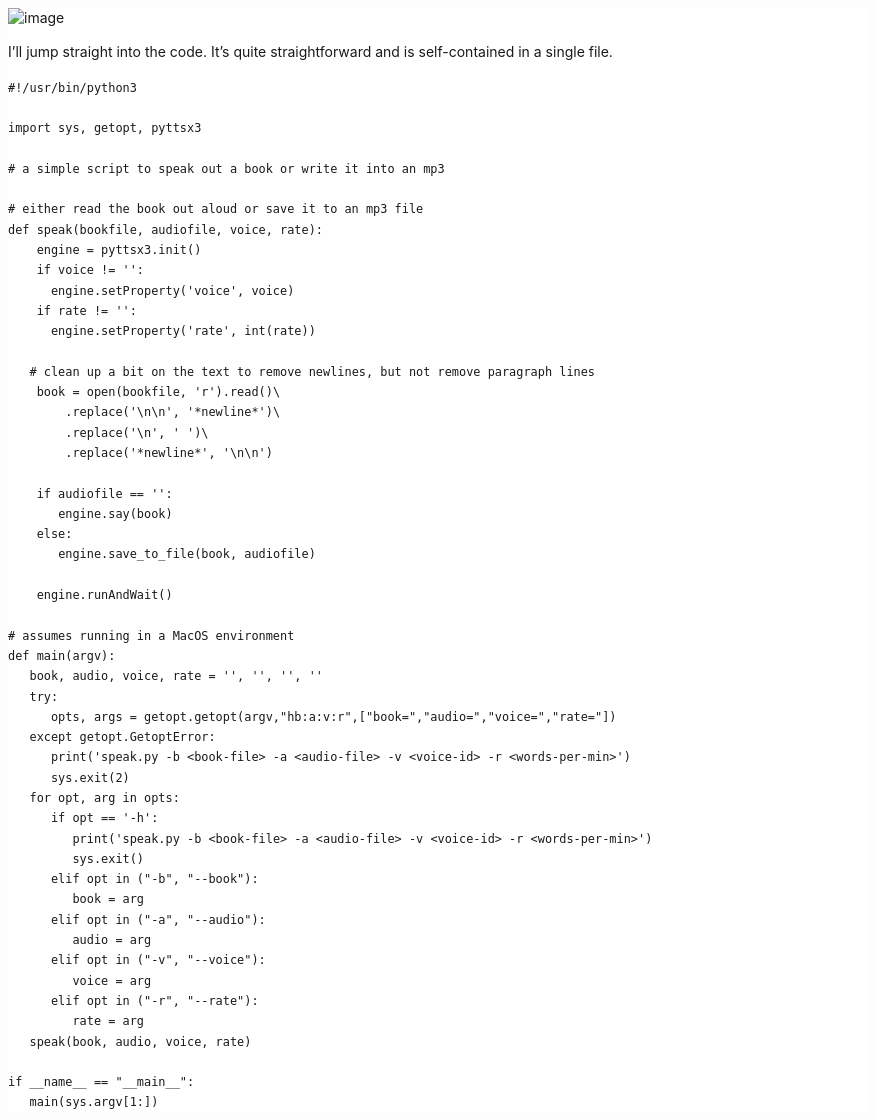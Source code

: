 
![image](https://miro.medium.com/max/334/1*nWaZQW-pb-aWifs6rHbtiA.jpeg)

I’ll jump straight into the code. It’s quite straightforward and is self-contained in a single file.

```
#!/usr/bin/python3

import sys, getopt, pyttsx3

# a simple script to speak out a book or write it into an mp3

# either read the book out aloud or save it to an mp3 file
def speak(bookfile, audiofile, voice, rate):
    engine = pyttsx3.init()
    if voice != '':
      engine.setProperty('voice', voice)      
    if rate != '':
      engine.setProperty('rate', int(rate))

   # clean up a bit on the text to remove newlines, but not remove paragraph lines
    book = open(bookfile, 'r').read()\
        .replace('\n\n', '*newline*')\
        .replace('\n', ' ')\
        .replace('*newline*', '\n\n')

    if audiofile == '':
       engine.say(book)
    else:
       engine.save_to_file(book, audiofile)
    
    engine.runAndWait()

# assumes running in a MacOS environment
def main(argv):
   book, audio, voice, rate = '', '', '', ''
   try:
      opts, args = getopt.getopt(argv,"hb:a:v:r",["book=","audio=","voice=","rate="])
   except getopt.GetoptError:
      print('speak.py -b <book-file> -a <audio-file> -v <voice-id> -r <words-per-min>')
      sys.exit(2)
   for opt, arg in opts:
      if opt == '-h':
         print('speak.py -b <book-file> -a <audio-file> -v <voice-id> -r <words-per-min>')
         sys.exit()
      elif opt in ("-b", "--book"):
         book = arg
      elif opt in ("-a", "--audio"):
         audio = arg
      elif opt in ("-v", "--voice"):
         voice = arg
      elif opt in ("-r", "--rate"):
         rate = arg                  
   speak(book, audio, voice, rate)    

if __name__ == "__main__":
   main(sys.argv[1:])
```
